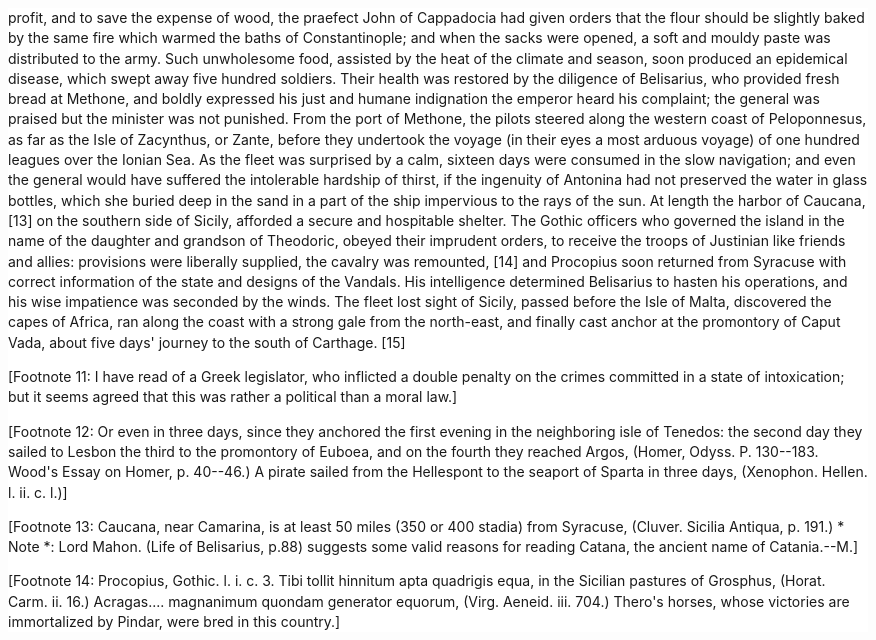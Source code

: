 profit, and to save the expense of wood, the praefect John of Cappadocia
had given orders that the flour should be slightly baked by the same
fire which warmed the baths of Constantinople; and when the sacks
were opened, a soft and mouldy paste was distributed to the army. Such
unwholesome food, assisted by the heat of the climate and season, soon
produced an epidemical disease, which swept away five hundred soldiers.
Their health was restored by the diligence of Belisarius, who provided
fresh bread at Methone, and boldly expressed his just and humane
indignation the emperor heard his complaint; the general was praised
but the minister was not punished. From the port of Methone, the pilots
steered along the western coast of Peloponnesus, as far as the Isle of
Zacynthus, or Zante, before they undertook the voyage (in their eyes a
most arduous voyage) of one hundred leagues over the Ionian Sea. As the
fleet was surprised by a calm, sixteen days were consumed in the slow
navigation; and even the general would have suffered the intolerable
hardship of thirst, if the ingenuity of Antonina had not preserved the
water in glass bottles, which she buried deep in the sand in a part
of the ship impervious to the rays of the sun. At length the harbor
of Caucana, [13] on the southern side of Sicily, afforded a secure and
hospitable shelter. The Gothic officers who governed the island in the
name of the daughter and grandson of Theodoric, obeyed their imprudent
orders, to receive the troops of Justinian like friends and allies:
provisions were liberally supplied, the cavalry was remounted, [14] and
Procopius soon returned from Syracuse with correct information of the
state and designs of the Vandals. His intelligence determined Belisarius
to hasten his operations, and his wise impatience was seconded by the
winds. The fleet lost sight of Sicily, passed before the Isle of Malta,
discovered the capes of Africa, ran along the coast with a strong gale
from the north-east, and finally cast anchor at the promontory of Caput
Vada, about five days' journey to the south of Carthage. [15]

[Footnote 11: I have read of a Greek legislator, who inflicted a double
penalty on the crimes committed in a state of intoxication; but it seems
agreed that this was rather a political than a moral law.]

[Footnote 12: Or even in three days, since they anchored the first
evening in the neighboring isle of Tenedos: the second day they sailed
to Lesbon the third to the promontory of Euboea, and on the fourth they
reached Argos, (Homer, Odyss. P. 130--183. Wood's Essay on Homer, p.
40--46.) A pirate sailed from the Hellespont to the seaport of Sparta in
three days, (Xenophon. Hellen. l. ii. c. l.)]

[Footnote 13: Caucana, near Camarina, is at least 50 miles (350 or 400
stadia) from Syracuse, (Cluver. Sicilia Antiqua, p. 191.) * Note *:
Lord Mahon. (Life of Belisarius, p.88) suggests some valid reasons for
reading Catana, the ancient name of Catania.--M.]

[Footnote 14: Procopius, Gothic. l. i. c. 3. Tibi tollit hinnitum apta
quadrigis equa, in the Sicilian pastures of Grosphus, (Horat. Carm. ii.
16.) Acragas.... magnanimum quondam generator equorum, (Virg. Aeneid.
iii. 704.) Thero's horses, whose victories are immortalized by Pindar,
were bred in this country.]
